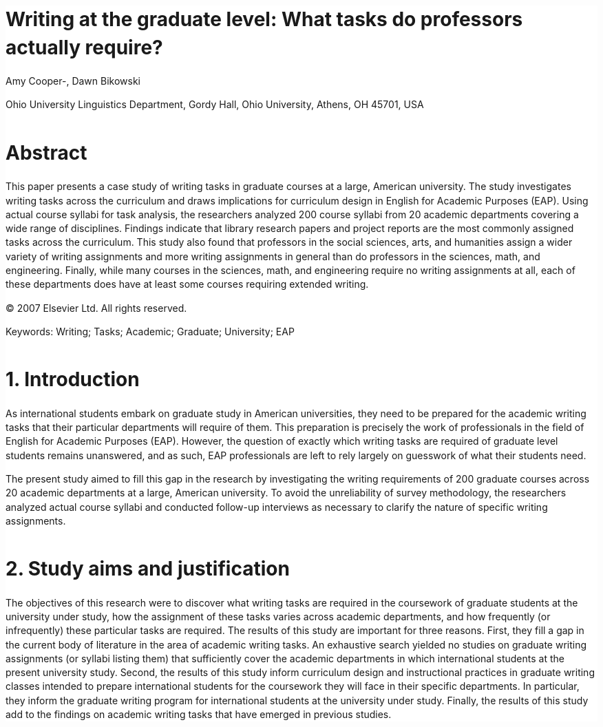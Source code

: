 # Writing at the graduate level: What tasks do professors actually require?

Amy Cooper-, Dawn Bikowski

Ohio University Linguistics Department, Gordy Hall, Ohio University, Athens, OH 45701, USA

# Abstract

This paper presents a case study of writing tasks in graduate courses at a large, American university. The study investigates writing tasks across the curriculum and draws implications for curriculum design in English for Academic Purposes (EAP). Using actual course syllabi for task analysis, the researchers analyzed 200 course syllabi from 20 academic departments covering a wide range of disciplines. Findings indicate that library research papers and project reports are the most commonly assigned tasks across the curriculum. This study also found that professors in the social sciences, arts, and humanities assign a wider variety of writing assignments and more writing assignments in general than do professors in the sciences, math, and engineering. Finally, while many courses in the sciences, math, and engineering require no writing assignments at all, each of these departments does have at least some courses requiring extended writing.

$©$ 2007 Elsevier Ltd. All rights reserved.

Keywords: Writing; Tasks; Academic; Graduate; University; EAP

# 1. Introduction

As international students embark on graduate study in American universities, they need to be prepared for the academic writing tasks that their particular departments will require of them. This preparation is precisely the work of professionals in the field of English for Academic Purposes (EAP). However, the question of exactly which writing tasks are required of graduate level students remains unanswered, and as such, EAP professionals are left to rely largely on guesswork of what their students need.

The present study aimed to fill this gap in the research by investigating the writing requirements of 200 graduate courses across 20 academic departments at a large, American university. To avoid the unreliability of survey methodology, the researchers analyzed actual course syllabi and conducted follow-up interviews as necessary to clarify the nature of specific writing assignments.

# 2. Study aims and justification

The objectives of this research were to discover what writing tasks are required in the coursework of graduate students at the university under study, how the assignment of these tasks varies across academic departments, and how frequently (or infrequently) these particular tasks are required. The results of this study are important for three reasons. First, they fill a gap in the current body of literature in the area of academic writing tasks. An exhaustive search yielded no studies on graduate writing assignments (or syllabi listing them) that sufficiently cover the academic departments in which international students at the present university study. Second, the results of this study inform curriculum design and instructional practices in graduate writing classes intended to prepare international students for the coursework they will face in their specific departments. In particular, they inform the graduate writing program for international students at the university under study. Finally, the results of this study add to the findings on academic writing tasks that have emerged in previous studies.
